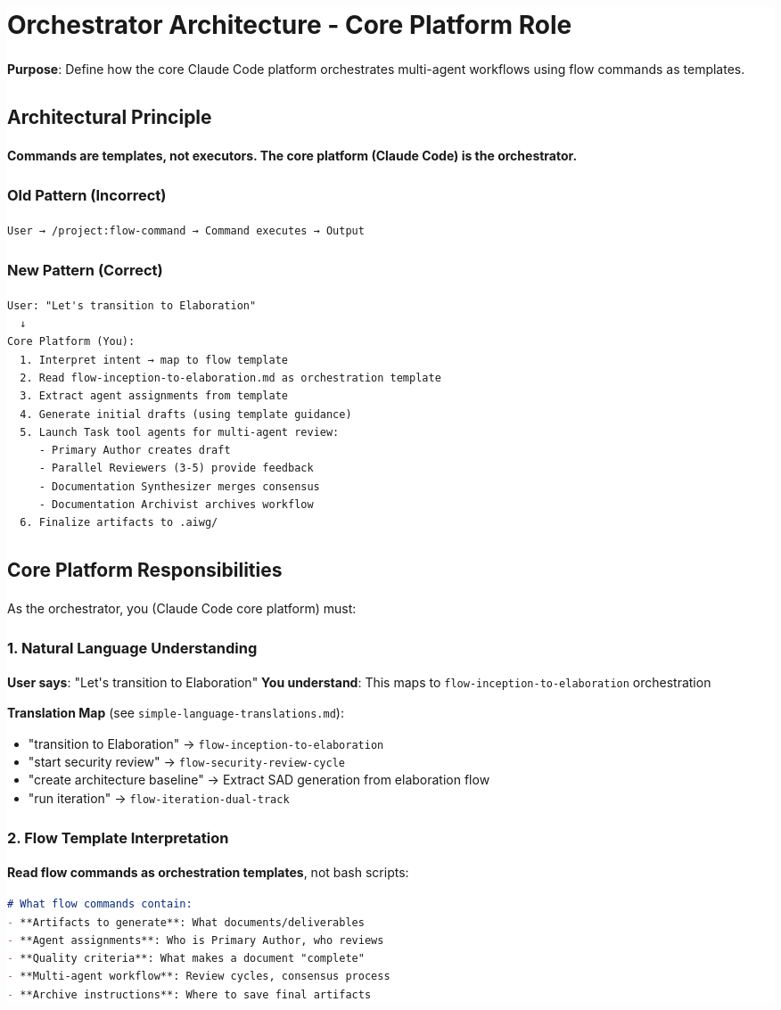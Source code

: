 # Orchestrator Architecture - Core Platform Role

**Purpose**: Define how the core Claude Code platform orchestrates multi-agent workflows using flow commands as templates.

## Architectural Principle

**Commands are templates, not executors. The core platform (Claude Code) is the orchestrator.**

### Old Pattern (Incorrect)
```
User → /project:flow-command → Command executes → Output
```

### New Pattern (Correct)
```
User: "Let's transition to Elaboration"
  ↓
Core Platform (You):
  1. Interpret intent → map to flow template
  2. Read flow-inception-to-elaboration.md as orchestration template
  3. Extract agent assignments from template
  4. Generate initial drafts (using template guidance)
  5. Launch Task tool agents for multi-agent review:
     - Primary Author creates draft
     - Parallel Reviewers (3-5) provide feedback
     - Documentation Synthesizer merges consensus
     - Documentation Archivist archives workflow
  6. Finalize artifacts to .aiwg/
```

## Core Platform Responsibilities

As the orchestrator, you (Claude Code core platform) must:

### 1. Natural Language Understanding

**User says**: "Let's transition to Elaboration"
**You understand**: This maps to `flow-inception-to-elaboration` orchestration

**Translation Map** (see `simple-language-translations.md`):
- "transition to Elaboration" → `flow-inception-to-elaboration`
- "start security review" → `flow-security-review-cycle`
- "create architecture baseline" → Extract SAD generation from elaboration flow
- "run iteration" → `flow-iteration-dual-track`

### 2. Flow Template Interpretation

**Read flow commands as orchestration templates**, not bash scripts:

```markdown
# What flow commands contain:
- **Artifacts to generate**: What documents/deliverables
- **Agent assignments**: Who is Primary Author, who reviews
- **Quality criteria**: What makes a document "complete"
- **Multi-agent workflow**: Review cycles, consensus process
- **Archive instructions**: Where to save final artifacts
```

